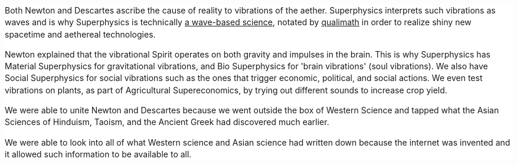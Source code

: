Both Newton and Descartes ascribe the cause of reality to vibrations of the aether. Superphysics interprets such vibrations as waves and is why Superphysics is technically [a wave-based science](/social/economics/principles/intro/chapter-01/), notated by [qualimath](/superphysics/principles/chapter-04b) in order to realize shiny new spacetime and aethereal technologies. 

Newton explained that the vibrational Spirit operates on both gravity and impulses in the brain. This is why Superphysics has Material Superphysics for gravitational vibrations, and Bio Superphysics for 'brain vibrations' (soul vibrations). We also have Social Superphysics for social vibrations such as the ones that trigger economic, political, and social actions. We even test vibrations on plants, as part of Agricultural Supereconomics, by trying out different sounds to increase crop yield. 

We were able to unite Newton and Descartes because we went outside the box of Western Science and tapped what the Asian Sciences of Hinduism, Taoism, and the Ancient Greek had discovered much earlier.

We were able to look into all of what Western science and Asian science had written down because the internet was invented and it allowed such information to be available to all.
